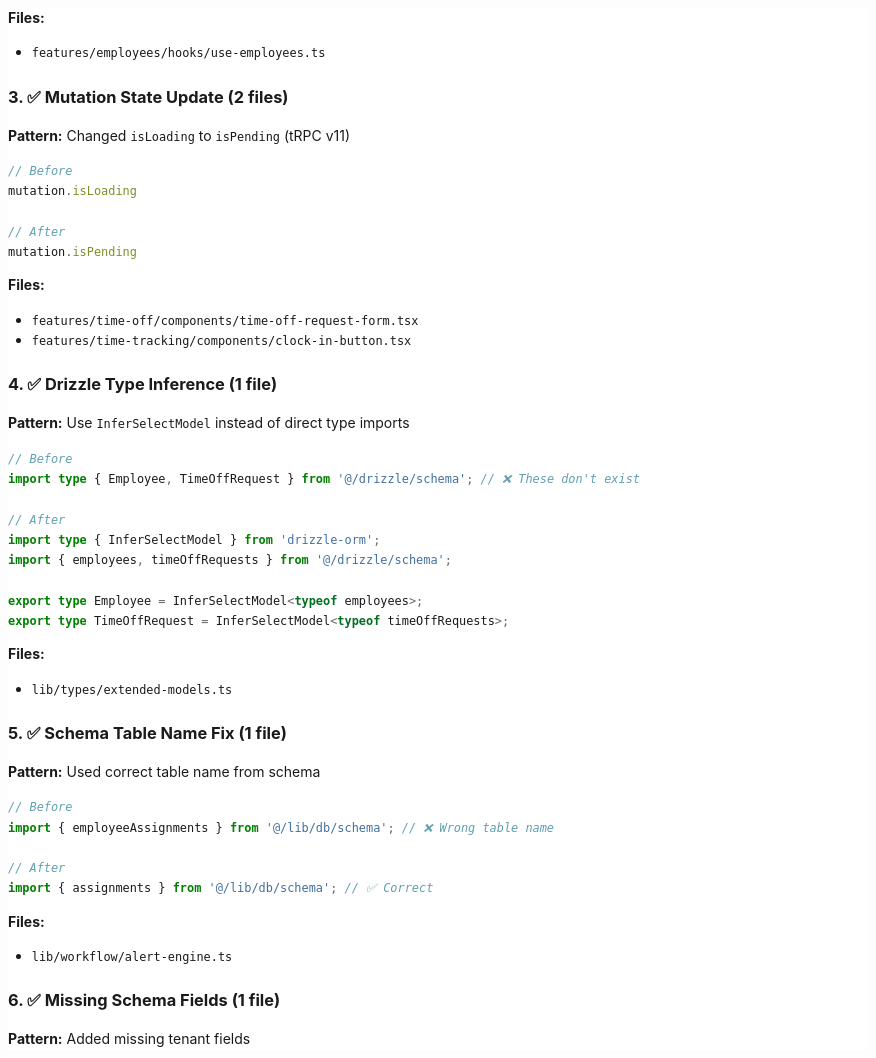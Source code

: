 **Files:**
- `features/employees/hooks/use-employees.ts`

### 3. ✅ Mutation State Update (2 files)

**Pattern:** Changed `isLoading` to `isPending` (tRPC v11)

```typescript
// Before
mutation.isLoading

// After
mutation.isPending
```

**Files:**
- `features/time-off/components/time-off-request-form.tsx`
- `features/time-tracking/components/clock-in-button.tsx`

### 4. ✅ Drizzle Type Inference (1 file)

**Pattern:** Use `InferSelectModel` instead of direct type imports

```typescript
// Before
import type { Employee, TimeOffRequest } from '@/drizzle/schema'; // ❌ These don't exist

// After
import type { InferSelectModel } from 'drizzle-orm';
import { employees, timeOffRequests } from '@/drizzle/schema';

export type Employee = InferSelectModel<typeof employees>;
export type TimeOffRequest = InferSelectModel<typeof timeOffRequests>;
```

**Files:**
- `lib/types/extended-models.ts`

### 5. ✅ Schema Table Name Fix (1 file)

**Pattern:** Used correct table name from schema

```typescript
// Before
import { employeeAssignments } from '@/lib/db/schema'; // ❌ Wrong table name

// After
import { assignments } from '@/lib/db/schema'; // ✅ Correct
```

**Files:**
- `lib/workflow/alert-engine.ts`

### 6. ✅ Missing Schema Fields (1 file)

**Pattern:** Added missing tenant fields
